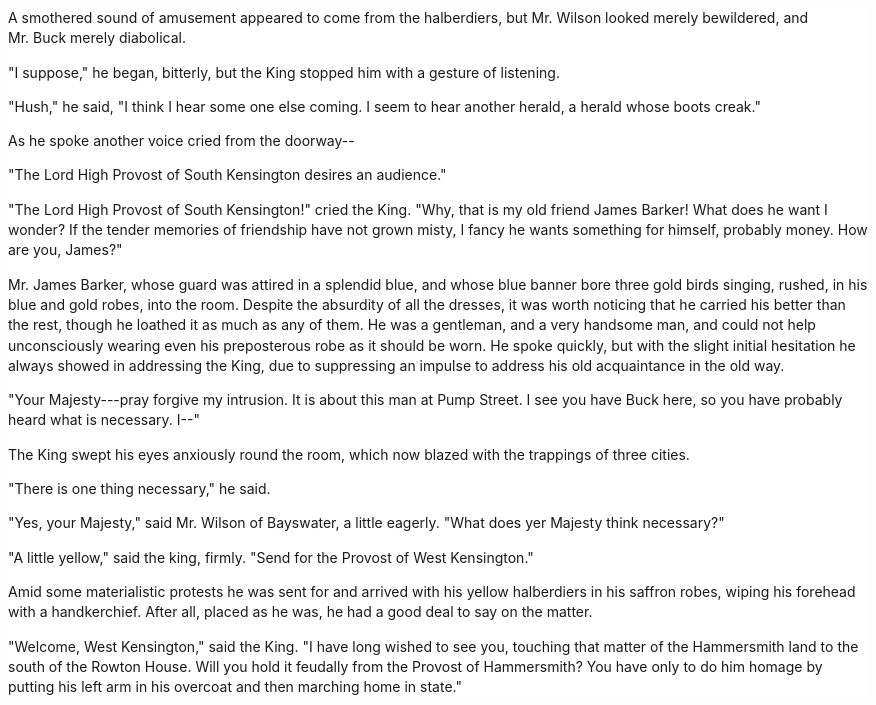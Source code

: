 A smothered sound of amusement appeared to come from the
halberdiers, but Mr. Wilson looked merely bewildered, and
Mr. Buck merely diabolical.

"I suppose," he began, bitterly, but the King stopped him
with a gesture of listening.

"Hush," he said, "I think I hear some one else coming. I
seem to hear another herald, a herald whose boots creak."

As he spoke another voice cried from the doorway--

"The Lord High Provost of South Kensington desires an
audience."

"The Lord High Provost of South Kensington!" cried the King.
"Why, that is my old friend James Barker! What does he want
I wonder? If the tender memories of friendship have not
grown misty, I fancy he wants something for himself,
probably money. How are you, James?"

Mr. James Barker, whose guard was attired in a splendid
blue, and whose blue banner bore three gold birds singing,
rushed, in his blue and gold robes, into the room. Despite
the absurdity of all the dresses, it was worth noticing that
he carried his better than the rest, though he loathed it as
much as any of them. He was a gentleman, and a very handsome
man, and could not help unconsciously wearing even his
preposterous robe as it should be worn. He spoke quickly,
but with the slight initial hesitation he always showed in
addressing the King, due to suppressing an impulse to
address his old acquaintance in the old way.

"Your Majesty---pray forgive my intrusion. It is about this
man at Pump Street. I see you have Buck here, so you have
probably heard what is necessary. I--"

The King swept his eyes anxiously round the room, which now
blazed with the trappings of three cities.

"There is one thing necessary," he said.

"Yes, your Majesty," said Mr. Wilson of Bayswater, a little
eagerly. "What does yer Majesty think necessary?"

"A little yellow," said the king, firmly. "Send for the
Provost of West Kensington."

Amid some materialistic protests he was sent for and arrived
with his yellow halberdiers in his saffron robes, wiping his
forehead with a handkerchief. After all, placed as he was,
he had a good deal to say on the matter.

"Welcome, West Kensington," said the King. "I have long
wished to see you, touching that matter of the Hammersmith
land to the south of the Rowton House. Will you hold it
feudally from the Provost of Hammersmith? You have only to
do him homage by putting his left arm in his overcoat and
then marching home in state."

